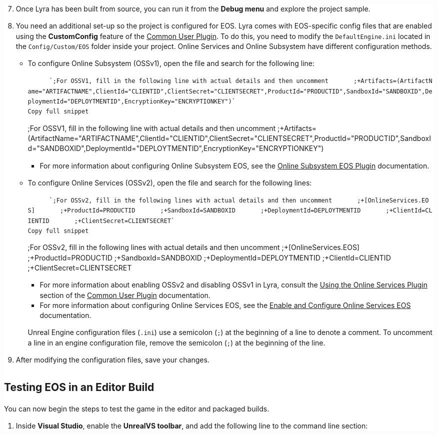 7.  Once Lyra has been built from source, you can run it from the **Debug menu** and explore the project sample.
    
8.  You need an additional set-up so the project is configured for EOS. Lyra comes with EOS-specific config files that are enabled using the **CustomConfig** feature of the [Common User Plugin](/documentation/en-us/unreal-engine/common-user-plugin-in-unreal-engine-for-lyra-sample-game). To do this, you need to modify the `DefaultEngine.ini` located in the `Config/Custom/EOS` folder inside your project. Online Services and Online Subsystem have different configuration methods.
    
    -   To configure Online Subsystem (OSSv1), open the file and search for the following line:
        
        ```
              `;For OSSV1, fill in the following line with actual details and then uncomment       ;+Artifacts=(ArtifactName="ARTIFACTNAME",ClientId="CLIENTID",ClientSecret="CLIENTSECRET",ProductId="PRODUCTID",SandboxId="SANDBOXID",DeploymentId="DEPLOYTMENTID",EncryptionKey="ENCRYPTIONKEY")`
        Copy full snippet
        ```
        ;For OSSV1, fill in the following line with actual details and then uncomment ;+Artifacts=(ArtifactName="ARTIFACTNAME",ClientId="CLIENTID",ClientSecret="CLIENTSECRET",ProductId="PRODUCTID",SandboxId="SANDBOXID",DeploymentId="DEPLOYTMENTID",EncryptionKey="ENCRYPTIONKEY")
        -   For more information about configuring Online Subsystem EOS, see the [Online Subsystem EOS Plugin](/documentation/en-us/unreal-engine/online-subsystem-eos-plugin-in-unreal-engine#artifactsettings) documentation.
    -   To configure Online Services (OSSv2), open the file and search for the following lines:
        
        ```
              `;For OSSv2, fill in the following lines with actual details and then uncomment       ;+[OnlineServices.EOS]       ;+ProductId=PRODUCTID       ;+SandboxId=SANDBOXID       ;+DeploymentId=DEPLOYTMENTID       ;+ClientId=CLIENTID       ;+ClientSecret=CLIENTSECRET`
        Copy full snippet
        ```
        ;For OSSv2, fill in the following lines with actual details and then uncomment ;+\[OnlineServices.EOS\] ;+ProductId=PRODUCTID ;+SandboxId=SANDBOXID ;+DeploymentId=DEPLOYTMENTID ;+ClientId=CLIENTID ;+ClientSecret=CLIENTSECRET
        
        -   For more information about enabling OSSv2 and disabling OSSv1 in Lyra, consult the [Using the Online Services Plugin](/documentation/en-us/unreal-engine/common-user-plugin-in-unreal-engine-for-lyra-sample-game#usingtheonlineservicesplugin) section of the [Common User Plugin](/documentation/en-us/unreal-engine/common-user-plugin-in-unreal-engine-for-lyra-sample-game) documentation.
        -   For more information about configuring Online Services EOS, see the [Enable and Configure Online Services EOS](/documentation/en-us/unreal-engine/enable-and-configure-online-services-eos-in-unreal-engine#epiconlineservices) documentation.
        
        Unreal Engine configuration files (`.ini`) use a semicolon (`;`) at the beginning of a line to denote a comment. To uncomment a line in an engine configuration file, remove the semicolon (`;`) at the beginning of the line.
        
9.  After modifying the configuration files, save your changes.
    

## Testing EOS in an Editor Build

You can now begin the steps to test the game in the editor and packaged builds.

1.  Inside **Visual Studio**, enable the **UnrealVS toolbar**, and add the following line to the command line section:
    